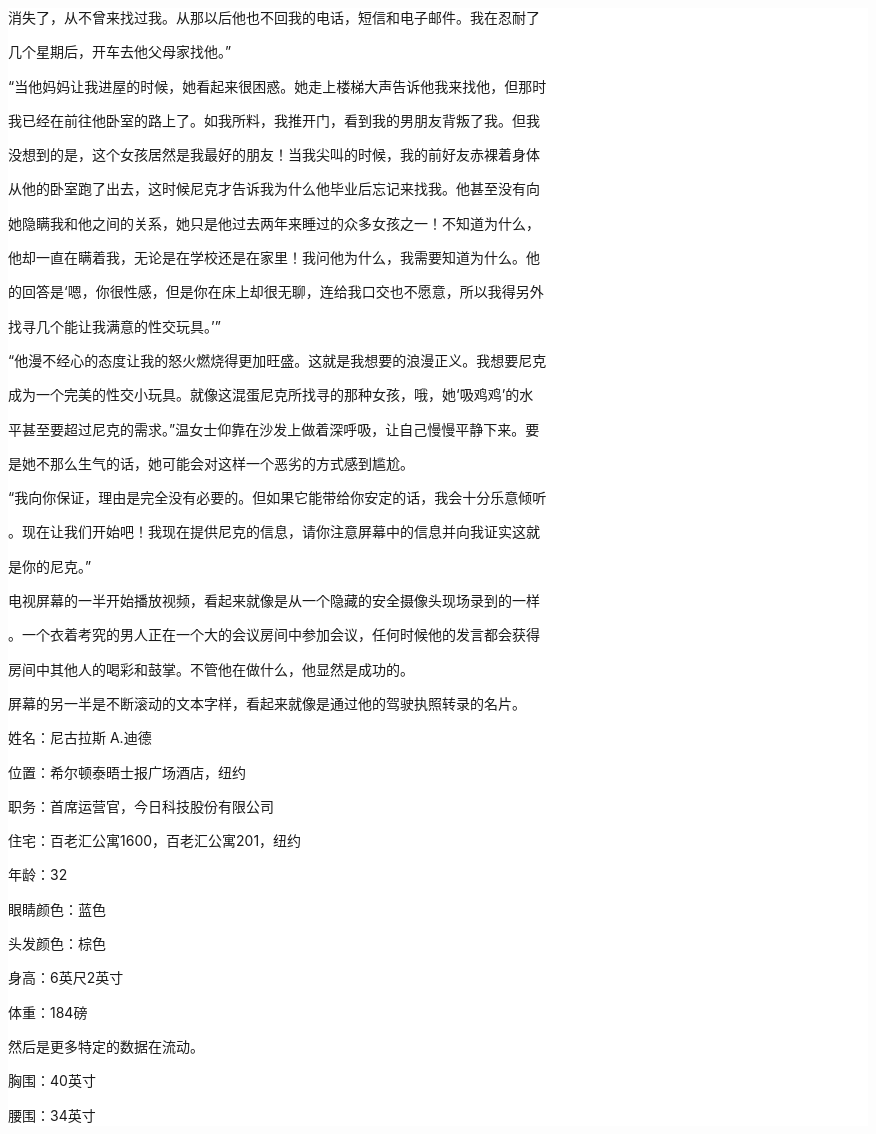 消失了，从不曾来找过我。从那以后他也不回我的电话，短信和电子邮件。我在忍耐了

几个星期后，开车去他父母家找他。”

“当他妈妈让我进屋的时候，她看起来很困惑。她走上楼梯大声告诉他我来找他，但那时

我已经在前往他卧室的路上了。如我所料，我推开门，看到我的男朋友背叛了我。但我

没想到的是，这个女孩居然是我最好的朋友！当我尖叫的时候，我的前好友赤裸着身体

从他的卧室跑了出去，这时候尼克才告诉我为什么他毕业后忘记来找我。他甚至没有向

她隐瞒我和他之间的关系，她只是他过去两年来睡过的众多女孩之一！不知道为什么，

他却一直在瞒着我，无论是在学校还是在家里！我问他为什么，我需要知道为什么。他

的回答是‘嗯，你很性感，但是你在床上却很无聊，连给我口交也不愿意，所以我得另外

找寻几个能让我满意的性交玩具。’”

“他漫不经心的态度让我的怒火燃烧得更加旺盛。这就是我想要的浪漫正义。我想要尼克

成为一个完美的性交小玩具。就像这混蛋尼克所找寻的那种女孩，哦，她‘吸鸡鸡’的水

平甚至要超过尼克的需求。”温女士仰靠在沙发上做着深呼吸，让自己慢慢平静下来。要

是她不那么生气的话，她可能会对这样一个恶劣的方式感到尴尬。

“我向你保证，理由是完全没有必要的。但如果它能带给你安定的话，我会十分乐意倾听

。现在让我们开始吧！我现在提供尼克的信息，请你注意屏幕中的信息并向我证实这就

是你的尼克。”

电视屏幕的一半开始播放视频，看起来就像是从一个隐藏的安全摄像头现场录到的一样

。一个衣着考究的男人正在一个大的会议房间中参加会议，任何时候他的发言都会获得

房间中其他人的喝彩和鼓掌。不管他在做什么，他显然是成功的。

屏幕的另一半是不断滚动的文本字样，看起来就像是通过他的驾驶执照转录的名片。

姓名：尼古拉斯 A.迪德

位置：希尔顿泰晤士报广场酒店，纽约

职务：首席运营官，今日科技股份有限公司

住宅：百老汇公寓1600，百老汇公寓201，纽约

年龄：32

眼睛颜色：蓝色

头发颜色：棕色

身高：6英尺2英寸

体重：184磅

然后是更多特定的数据在流动。

胸围：40英寸

腰围：34英寸
